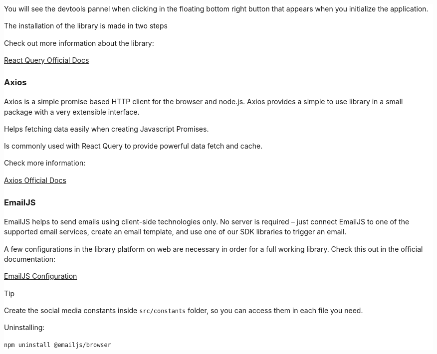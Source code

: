 ```bash
```

You will see the devtools pannel when clicking in the floating bottom right button that appears when you initialize the application.

The installation of the library is made in two steps

Check out more information about the library:

[React Query Official Docs](https://tanstack.com/query/v3/)

### Axios

Axios is a simple promise based HTTP client for the browser and node.js. Axios provides a simple to use library in a small package with a very extensible interface.

Helps fetching data easily when creating Javascript Promises.

Is commonly used with React Query to provide powerful data fetch and cache.

Check more information:

[Axios Official Docs](https://axios-http.com)

### EmailJS

EmailJS helps to send emails using client-side technologies only. No server is required – just connect EmailJS to one of the supported email services, create an email template, and use one of our SDK libraries to trigger an email.

A few configurations in the library platform on web are necessary in order for a full working library. Check this out in the official documentation:

[EmailJS Configuration](https://www.emailjs.com)

> [!TIP]
> Create the social media constants inside `src/constants` folder, so you can access them in each file you need.
>
> Uninstalling:

```bash
npm uninstall @emailjs/browser
```
